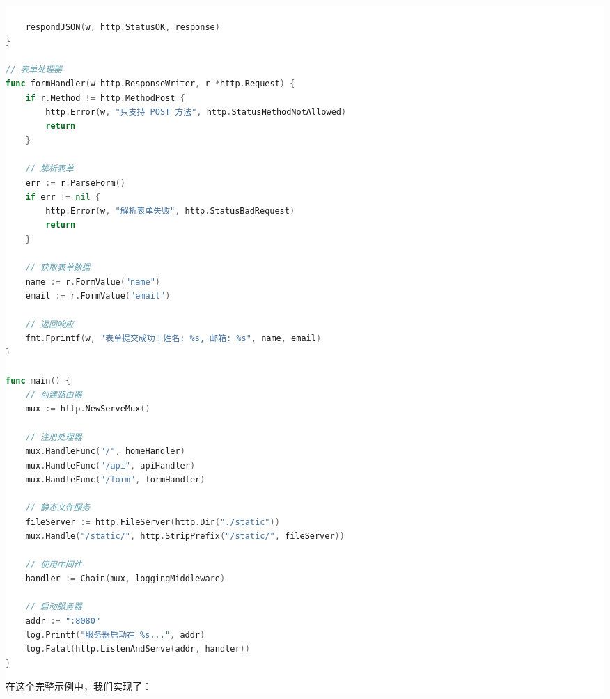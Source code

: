 ```go
    
    respondJSON(w, http.StatusOK, response)
}

// 表单处理器
func formHandler(w http.ResponseWriter, r *http.Request) {
    if r.Method != http.MethodPost {
        http.Error(w, "只支持 POST 方法", http.StatusMethodNotAllowed)
        return
    }
    
    // 解析表单
    err := r.ParseForm()
    if err != nil {
        http.Error(w, "解析表单失败", http.StatusBadRequest)
        return
    }
    
    // 获取表单数据
    name := r.FormValue("name")
    email := r.FormValue("email")
    
    // 返回响应
    fmt.Fprintf(w, "表单提交成功！姓名: %s, 邮箱: %s", name, email)
}

func main() {
    // 创建路由器
    mux := http.NewServeMux()
    
    // 注册处理器
    mux.HandleFunc("/", homeHandler)
    mux.HandleFunc("/api", apiHandler)
    mux.HandleFunc("/form", formHandler)
    
    // 静态文件服务
    fileServer := http.FileServer(http.Dir("./static"))
    mux.Handle("/static/", http.StripPrefix("/static/", fileServer))
    
    // 使用中间件
    handler := Chain(mux, loggingMiddleware)
    
    // 启动服务器
    addr := ":8080"
    log.Printf("服务器启动在 %s...", addr)
    log.Fatal(http.ListenAndServe(addr, handler))
}
```

在这个完整示例中，我们实现了：
